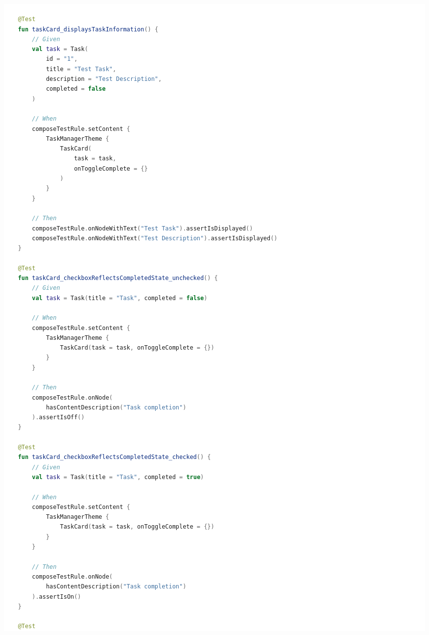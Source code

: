    ```kotlin
       
       @Test
       fun taskCard_displaysTaskInformation() {
           // Given
           val task = Task(
               id = "1",
               title = "Test Task",
               description = "Test Description",
               completed = false
           )
           
           // When
           composeTestRule.setContent {
               TaskManagerTheme {
                   TaskCard(
                       task = task,
                       onToggleComplete = {}
                   )
               }
           }
           
           // Then
           composeTestRule.onNodeWithText("Test Task").assertIsDisplayed()
           composeTestRule.onNodeWithText("Test Description").assertIsDisplayed()
       }
       
       @Test
       fun taskCard_checkboxReflectsCompletedState_unchecked() {
           // Given
           val task = Task(title = "Task", completed = false)
           
           // When
           composeTestRule.setContent {
               TaskManagerTheme {
                   TaskCard(task = task, onToggleComplete = {})
               }
           }
           
           // Then
           composeTestRule.onNode(
               hasContentDescription("Task completion")
           ).assertIsOff()
       }
       
       @Test
       fun taskCard_checkboxReflectsCompletedState_checked() {
           // Given
           val task = Task(title = "Task", completed = true)
           
           // When
           composeTestRule.setContent {
               TaskManagerTheme {
                   TaskCard(task = task, onToggleComplete = {})
               }
           }
           
           // Then
           composeTestRule.onNode(
               hasContentDescription("Task completion")
           ).assertIsOn()
       }
       
       @Test
   ```